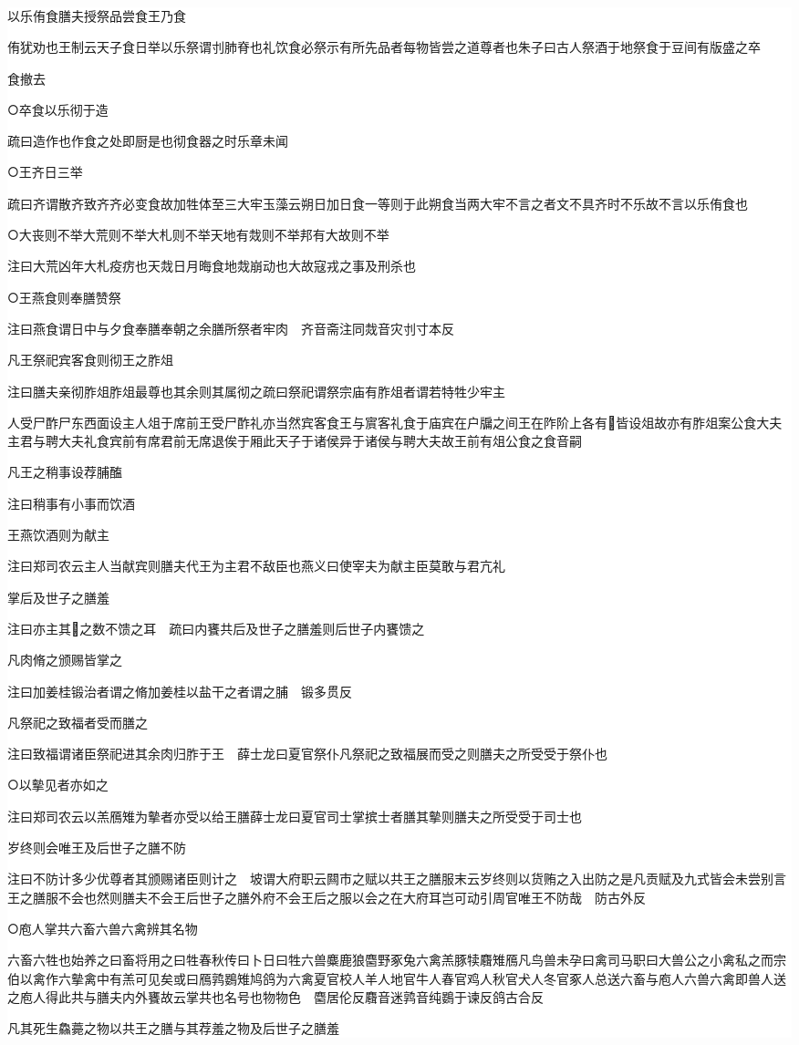 以乐侑食膳夫授祭品尝食王乃食  

侑犹劝也王制云天子食日举以乐祭谓刌肺脊也礼饮食必祭示有所先品者每物皆尝之道尊者也朱子曰古人祭酒于地祭食于豆间有版盛之卒  

食撤去  

○卒食以乐彻于造  

疏曰造作也作食之处即厨是也彻食器之时乐章未闻  

○王齐日三举  

疏曰齐谓散齐致齐齐必变食故加牲体至三大牢玉藻云朔日加日食一等则于此朔食当两大牢不言之者文不具齐时不乐故不言以乐侑食也  

○大丧则不举大荒则不举大札则不举天地有烖则不举邦有大故则不举  

注曰大荒凶年大札疫疠也天烖日月晦食地烖崩动也大故寇戎之事及刑杀也  

○王燕食则奉膳赞祭  

注曰燕食谓日中与夕食奉膳奉朝之余膳所祭者牢肉　齐音斋注同烖音灾刌寸本反  

凡王祭祀宾客食则彻王之胙俎  

注曰膳夫亲彻胙俎胙俎最尊也其余则其属彻之疏曰祭祀谓祭宗庙有胙俎者谓若特牲少牢主  

人受尸酢尸东西面设主人俎于席前王受尸酢礼亦当然宾客食王与賔客礼食于庙宾在户牖之间王在阼阶上各有皆设俎故亦有胙俎案公食大夫主君与聘大夫礼食宾前有席君前无席退俟于厢此天子于诸侯异于诸侯与聘大夫故王前有俎公食之食音嗣  

凡王之稍事设荐脯醢  

注曰稍事有小事而饮酒  

王燕饮酒则为献主  

注曰郑司农云主人当献宾则膳夫代王为主君不敌臣也燕义曰使宰夫为献主臣莫敢与君亢礼  

掌后及世子之膳羞  

注曰亦主其之数不馈之耳　疏曰内饔共后及世子之膳羞则后世子内饔馈之  

凡肉脩之颁赐皆掌之  

注曰加姜桂锻治者谓之脩加姜桂以盐干之者谓之脯　锻多贯反  

凡祭祀之致福者受而膳之  

注曰致福谓诸臣祭祀进其余肉归胙于王　薛士龙曰夏官祭仆凡祭祀之致福展而受之则膳夫之所受受于祭仆也  

○以摰见者亦如之  

注曰郑司农云以羔鴈雉为摰者亦受以给王膳薛士龙曰夏官司士掌摈士者膳其摰则膳夫之所受受于司士也  

岁终则会唯王及后世子之膳不防  

注曰不防计多少优尊者其颁赐诸臣则计之　坡谓大府职云闗市之赋以共王之膳服末云岁终则以货贿之入出防之是凡贡赋及九式皆会未尝别言王之膳服不会也然则膳夫不会王后世子之膳外府不会王后之服以会之在大府耳岂可动引周官唯王不防哉　防古外反  

○庖人掌共六畜六兽六禽辨其名物  

六畜六牲也始养之曰畜将用之曰牲春秋传曰卜日曰牲六兽麋鹿狼麕野豖兔六禽羔豚犊麛雉鴈凡鸟兽未孕曰禽司马职曰大兽公之小禽私之而宗伯以禽作六摰禽中有羔可见矣或曰鴈鹑鷃雉鸠鸽为六禽夏官校人羊人地官牛人春官鸡人秋官犬人冬官豖人总送六畜与庖人六兽六禽即兽人送之庖人得此共与膳夫内外饔故云掌共也名号也物物色　麕居伦反麛音迷鹑音纯鷃于谏反鸽古合反  

凡其死生鱻薧之物以共王之膳与其荐羞之物及后世子之膳羞  
